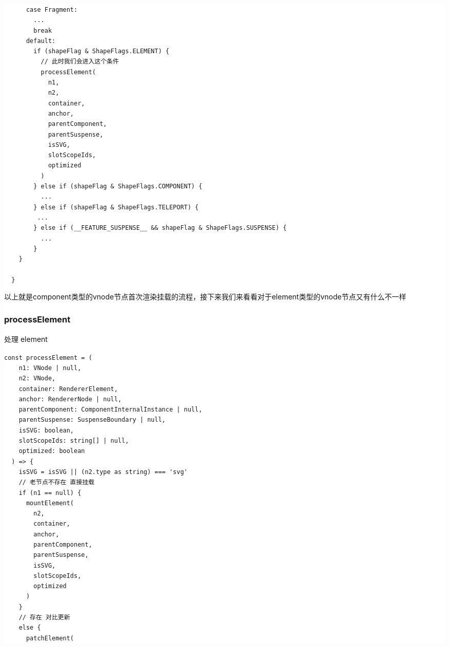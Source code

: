 ```
      case Fragment:
        ...
        break
      default:
        if (shapeFlag & ShapeFlags.ELEMENT) {
          // 此时我们会进入这个条件
          processElement(
            n1,
            n2,
            container,
            anchor,
            parentComponent,
            parentSuspense,
            isSVG,
            slotScopeIds,
            optimized
          )
        } else if (shapeFlag & ShapeFlags.COMPONENT) {
          ...
        } else if (shapeFlag & ShapeFlags.TELEPORT) {
         ...
        } else if (__FEATURE_SUSPENSE__ && shapeFlag & ShapeFlags.SUSPENSE) {
          ...
        }
    }
 
  }
```

以上就是component类型的vnode节点首次渲染挂载的流程，接下来我们来看看对于element类型的vnode节点又有什么不一样

### processElement

处理 element

```
const processElement = (
    n1: VNode | null,
    n2: VNode,
    container: RendererElement,
    anchor: RendererNode | null,
    parentComponent: ComponentInternalInstance | null,
    parentSuspense: SuspenseBoundary | null,
    isSVG: boolean,
    slotScopeIds: string[] | null,
    optimized: boolean
  ) => {
    isSVG = isSVG || (n2.type as string) === 'svg'
    // 老节点不存在 直接挂载
    if (n1 == null) {
      mountElement(
        n2,
        container,
        anchor,
        parentComponent,
        parentSuspense,
        isSVG,
        slotScopeIds,
        optimized
      )
    }
    // 存在 对比更新
    else {
      patchElement(
```